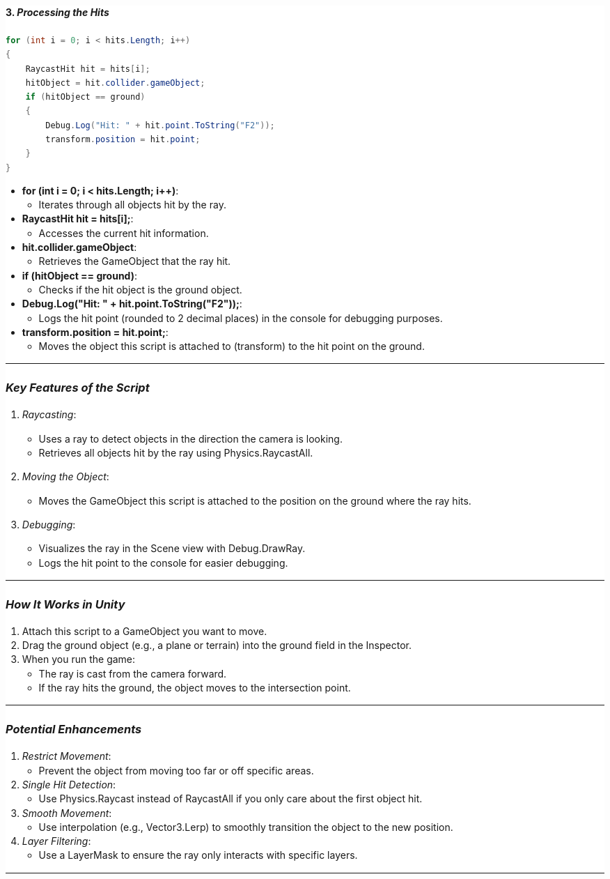 #### 3. *Processing the Hits*  
```csharp
for (int i = 0; i < hits.Length; i++)
{
    RaycastHit hit = hits[i];
    hitObject = hit.collider.gameObject;
    if (hitObject == ground)
    {
        Debug.Log("Hit: " + hit.point.ToString("F2"));
        transform.position = hit.point;
    }
}
```  

- **for (int i = 0; i < hits.Length; i++)**:  
  - Iterates through all objects hit by the ray.  
- **RaycastHit hit = hits[i];**:  
  - Accesses the current hit information.  
- **hit.collider.gameObject**:  
  - Retrieves the GameObject that the ray hit.  
- **if (hitObject == ground)**:  
  - Checks if the hit object is the ground object.  
- **Debug.Log("Hit: " + hit.point.ToString("F2"));**:  
  - Logs the hit point (rounded to 2 decimal places) in the console for debugging purposes.  
- **transform.position = hit.point;**:  
  - Moves the object this script is attached to (transform) to the hit point on the ground.  

---

### *Key Features of the Script*  
1. *Raycasting*:  
   - Uses a ray to detect objects in the direction the camera is looking.  
   - Retrieves all objects hit by the ray using Physics.RaycastAll.  

2. *Moving the Object*:  
   - Moves the GameObject this script is attached to the position on the ground where the ray hits.  

3. *Debugging*:  
   - Visualizes the ray in the Scene view with Debug.DrawRay.  
   - Logs the hit point to the console for easier debugging.  

---

### *How It Works in Unity*  
1. Attach this script to a GameObject you want to move.  
2. Drag the ground object (e.g., a plane or terrain) into the ground field in the Inspector.  
3. When you run the game:  
   - The ray is cast from the camera forward.  
   - If the ray hits the ground, the object moves to the intersection point.  

---

### *Potential Enhancements*  
1. *Restrict Movement*:  
   - Prevent the object from moving too far or off specific areas.  
2. *Single Hit Detection*:  
   - Use Physics.Raycast instead of RaycastAll if you only care about the first object hit.  
3. *Smooth Movement*:  
   - Use interpolation (e.g., Vector3.Lerp) to smoothly transition the object to the new position.  
4. *Layer Filtering*:  
   - Use a LayerMask to ensure the ray only interacts with specific layers.  

---